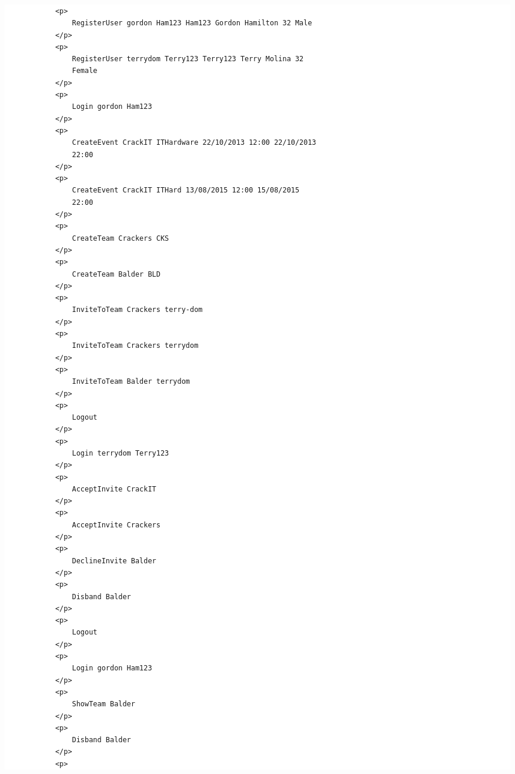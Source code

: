                 <p>
                    RegisterUser gordon Ham123 Ham123 Gordon Hamilton 32 Male
                </p>
                <p>
                    RegisterUser terrydom Terry123 Terry123 Terry Molina 32
                    Female
                </p>
                <p>
                    Login gordon Ham123
                </p>
                <p>
                    CreateEvent CrackIT ITHardware 22/10/2013 12:00 22/10/2013
                    22:00
                </p>
                <p>
                    CreateEvent CrackIT ITHard 13/08/2015 12:00 15/08/2015
                    22:00
                </p>
                <p>
                    CreateTeam Crackers CKS
                </p>
                <p>
                    CreateTeam Balder BLD
                </p>
                <p>
                    InviteToTeam Crackers terry-dom
                </p>
                <p>
                    InviteToTeam Crackers terrydom
                </p>
                <p>
                    InviteToTeam Balder terrydom
                </p>
                <p>
                    Logout
                </p>
                <p>
                    Login terrydom Terry123
                </p>
                <p>
                    AcceptInvite CrackIT
                </p>
                <p>
                    AcceptInvite Crackers
                </p>
                <p>
                    DeclineInvite Balder
                </p>
                <p>
                    Disband Balder
                </p>
                <p>
                    Logout
                </p>
                <p>
                    Login gordon Ham123
                </p>
                <p>
                    ShowTeam Balder
                </p>
                <p>
                    Disband Balder
                </p>
                <p>
